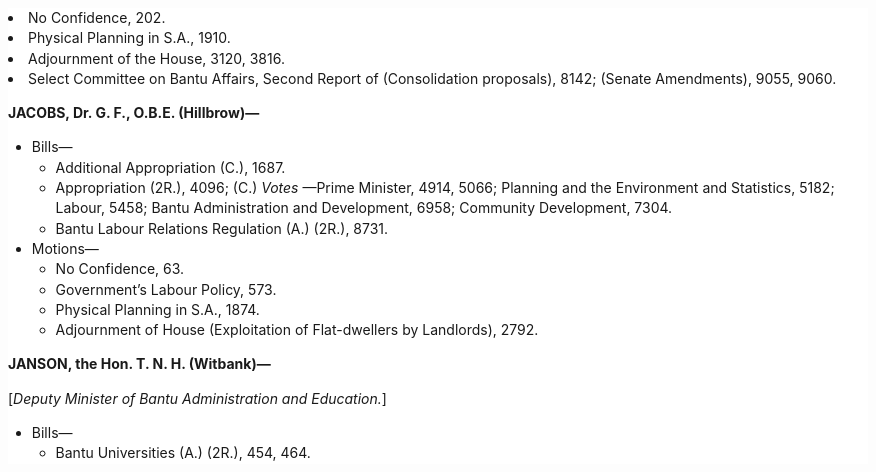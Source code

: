<li>No Confidence, 202.</li>

<li>Physical Planning in S.A., 1910.</li>

<li>Adjournment of the House, 3120, 3816.</li>

<li>Select Committee on Bantu Affairs, Second Report of (Consolidation proposals), 8142; (Senate Amendments), 9055, 9060.</li>

</ul>

</li>

</ul>

<p><b>JACOBS, Dr. G. F., O.B.E. (Hillbrow)&#x2014;</b></p>

<ul>

<li>Bills&#x2014;

<ul>

<li>Additional Appropriation (C.), 1687.</li>

<li>Appropriation (2R.), 4096; (C.) <i>Votes</i> &#x2014;Prime Minister, 4914, 5066; Planning and the Environment and Statistics, 5182; Labour, 5458; Bantu Administration and Development, 6958; Community Development, 7304.</li>

<li>Bantu Labour Relations Regulation (A.) (2R.), 8731.</li>

</ul>

</li>

<li>Motions&#x2014;

<ul>

<li>No Confidence, 63.</li>

<li>Government&#x2019;s Labour Policy, 573.</li>

<li>Physical Planning in S.A., 1874.</li>

<li>Adjournment of House (Exploitation of Flat-dwellers by Landlords), 2792.</li>

</ul>

</li>

</ul>

<p><b>JANSON, the Hon. T. N. H. (Witbank)&#x2014;</b></p>

<p>[<i>Deputy Minister of Bantu Administration and Education.</i>]</p>

<ul>

<li>Bills&#x2014;

<ul>

<li>Bantu Universities (A.) (2R.), 454, 464.</li>
